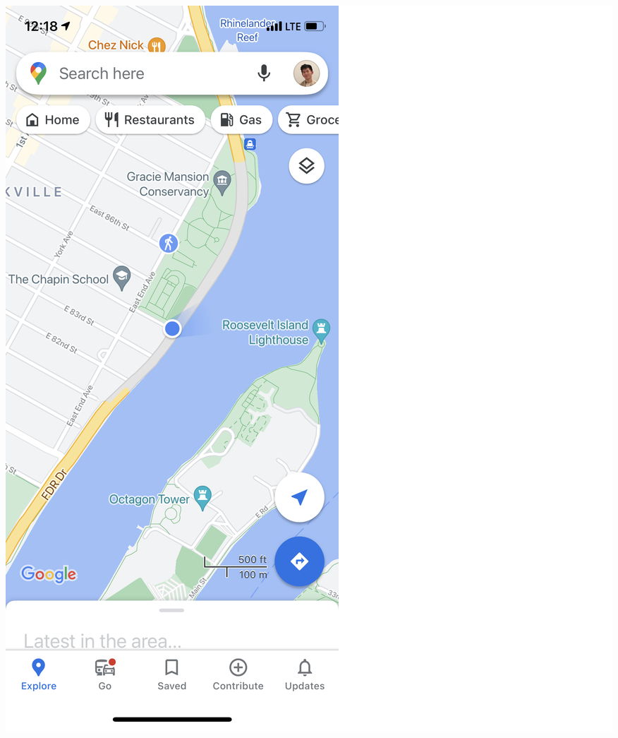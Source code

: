 ![beautiful gem to stop by if you’re in the area.](../uploads/072421_uws_park_gem.png "beautiful gem to stop by if you’re in the area.")
